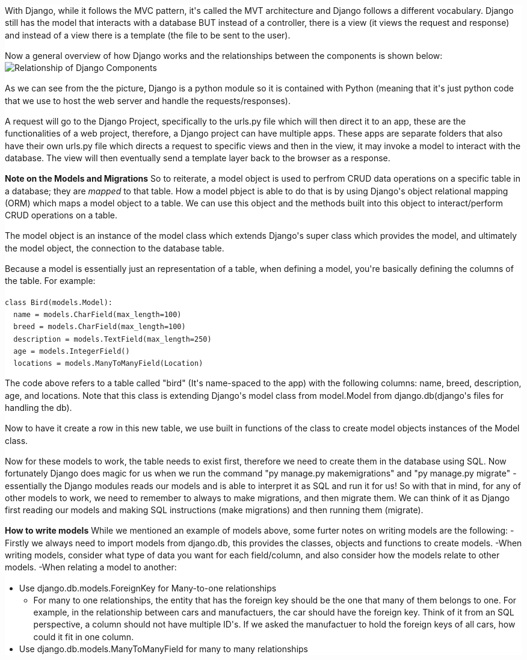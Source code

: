 With Django, while it follows the MVC pattern, it's called the MVT architecture and Django follows a different vocabulary. Django still has the model that interacts with a database BUT instead of a controller,  there is a view (it views the request and response) and instead of a view there is a template (the file to be sent to the user).

Now a general overview of how Django works and the relationships between the components is shown below:
![Relationship of Django Components](https://i.imgur.com/1fFg7lz.png)

As we can see from the the picture, Django is a python module so it is contained with Python (meaning that it's just python code that we use to host the web server and handle the requests/responses).

A request will go to the Django Project, specifically to the urls.py file which will then direct it to an app, these are the functionalities of a web project, therefore, a Django project can have multiple apps. These apps are separate folders that also have their own urls.py file which directs a request to specific views and then in the view, it may invoke a model to interact with the database. The view will then eventually send a template layer back to the browser as a response.

**Note on the Models and Migrations**
So to reiterate, a model object is used to perfrom CRUD data operations on a specific table in a database; they are *mapped* to that table. How a model pbject is able to do that is by using Django's object relational mapping (ORM) which maps a model object to a table. We can use this object and the methods built into this object to interact/perform CRUD operations on a table.

The model object is an instance of the model class which extends Django's super class which provides the model, and ultimately the model object, the connection to the database table.

Because a model is essentially just an representation of a table, when defining a model, you're basically defining the columns of the table. For example: 
```
class Bird(models.Model):
  name = models.CharField(max_length=100)
  breed = models.CharField(max_length=100)
  description = models.TextField(max_length=250)
  age = models.IntegerField()
  locations = models.ManyToManyField(Location)
 ```
The code above refers to a table called "bird" (It's name-spaced to the app) with the following columns: name, breed, description, age, and locations. Note that this class is extending Django's model class from model.Model from django.db(django's files for handling the db).
 
Now to have it create a row in this new table, we use built in functions of the class to create model objects instances of the Model class. 

Now for these models to work, the table needs to exist first, therefore we need to create them in the database using SQL. Now fortunately Django does magic for us when we run the command "py manage.py makemigrations" and "py manage.py migrate" - essentially the Django modules reads our models and is able to interpret it as SQL and run it for us! So with that in mind, for any of other models to work, we need to remember to always to make migrations, and then migrate them. We can think of it as Django first reading our models and making SQL instructions (make migrations) and then running them (migrate).

**How to write models**
While we mentioned an example of models above, some furter notes on writing models are the following:
-Firstly we always need to import models from django.db, this provides the classes, objects and functions to create models.
-When writing models, consider what type of data you want for each field/column, and also consider how the models relate to other models.
-When relating a model to another:
  - Use django.db.models.ForeignKey for Many-to-one relationships
    - For many to one relationships, the entity that has the foreign key should be the one that many of them belongs to one. For example, in the relationship between cars and manufactuers, the car should have the foreign key. Think of it from an SQL perspective, a column should not have multiple ID's. If we asked the manufactuer to hold the foreign keys of all cars, how could it fit in one column.
  - Use django.db.models.ManyToManyField for many to many relationships